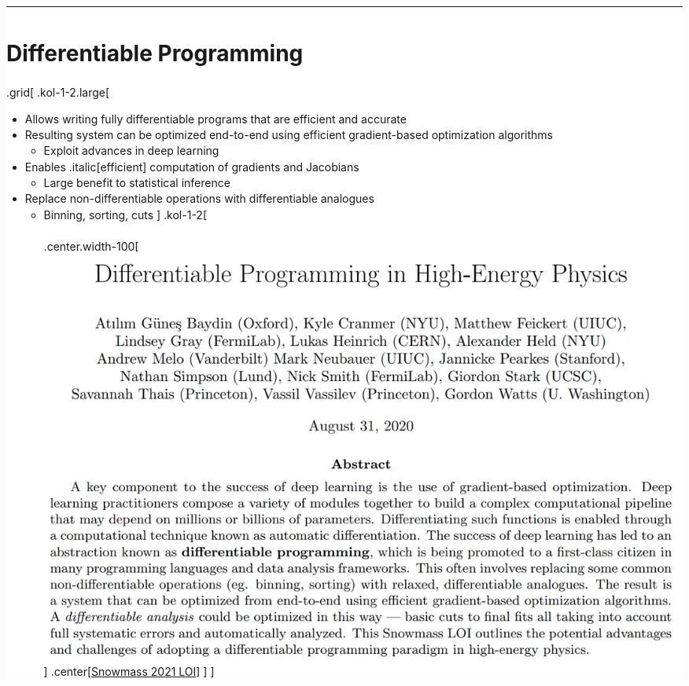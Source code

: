 
---
# Differentiable Programming

.grid[
.kol-1-2.large[
- Allows writing fully differentiable programs that are efficient and accurate
- Resulting system can be optimized end-to-end using efficient gradient-based optimization algorithms
   - Exploit advances in deep learning
- Enables .italic[efficient] computation of gradients and Jacobians
   - Large benefit to statistical inference
- Replace non-differentiable operations with differentiable analogues
   - Binning, sorting, cuts
]
.kol-1-2[
<br><br>
.center.width-100[[![Snowmass_LOI](figures/Snowmass_LOI.png)](https://www.snowmass21.org/docs/files/summaries/CompF/SNOWMASS21-CompF5_CompF3_Gordon_Watts-046.pdf)]
.center[[Snowmass 2021 LOI](https://www.snowmass21.org/docs/files/summaries/CompF/SNOWMASS21-CompF5_CompF3_Gordon_Watts-046.pdf)]
]
]
